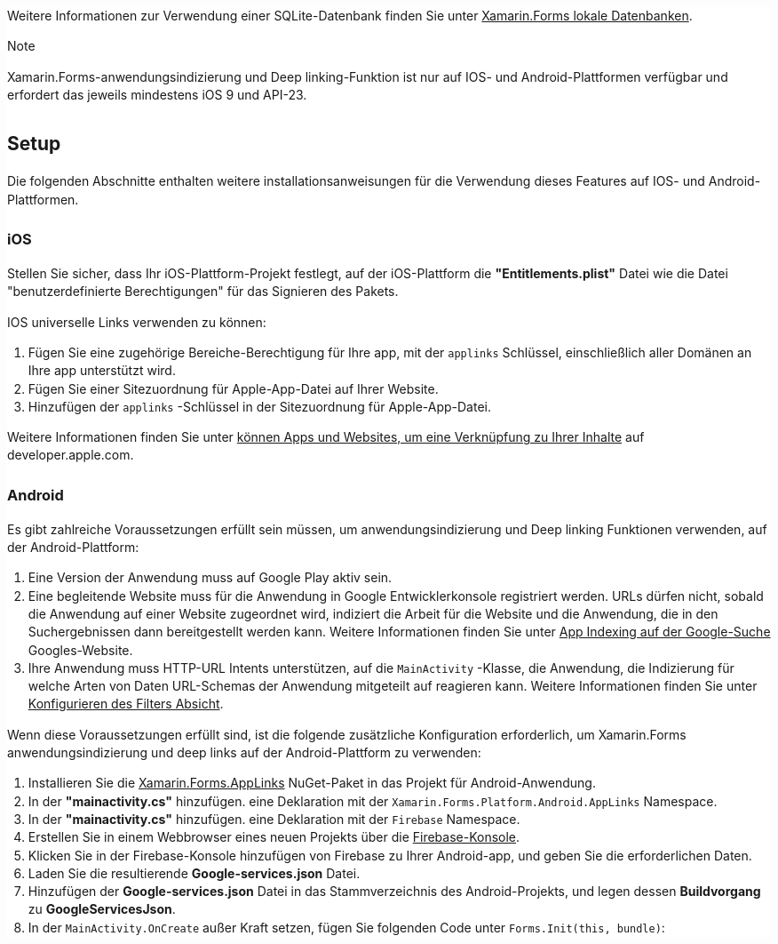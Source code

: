 Weitere Informationen zur Verwendung einer SQLite-Datenbank finden Sie unter [Xamarin.Forms lokale Datenbanken](~/xamarin-forms/app-fundamentals/databases.md).

> [!NOTE]
> Xamarin.Forms-anwendungsindizierung und Deep linking-Funktion ist nur auf IOS- und Android-Plattformen verfügbar und erfordert das jeweils mindestens iOS 9 und API-23.

## <a name="setup"></a>Setup

Die folgenden Abschnitte enthalten weitere installationsanweisungen für die Verwendung dieses Features auf IOS- und Android-Plattformen.

### <a name="ios"></a>iOS

Stellen Sie sicher, dass Ihr iOS-Plattform-Projekt festlegt, auf der iOS-Plattform die **"Entitlements.plist"** Datei wie die Datei "benutzerdefinierte Berechtigungen" für das Signieren des Pakets.

IOS universelle Links verwenden zu können:

1. Fügen Sie eine zugehörige Bereiche-Berechtigung für Ihre app, mit der `applinks` Schlüssel, einschließlich aller Domänen an Ihre app unterstützt wird.
1. Fügen Sie einer Sitezuordnung für Apple-App-Datei auf Ihrer Website.
1. Hinzufügen der `applinks` -Schlüssel in der Sitezuordnung für Apple-App-Datei.

Weitere Informationen finden Sie unter [können Apps und Websites, um eine Verknüpfung zu Ihrer Inhalte](https://developer.apple.com/documentation/uikit/core_app/allowing_apps_and_websites_to_link_to_your_content) auf developer.apple.com.

### <a name="android"></a>Android

Es gibt zahlreiche Voraussetzungen erfüllt sein müssen, um anwendungsindizierung und Deep linking Funktionen verwenden, auf der Android-Plattform:

1. Eine Version der Anwendung muss auf Google Play aktiv sein.
1. Eine begleitende Website muss für die Anwendung in Google Entwicklerkonsole registriert werden. URLs dürfen nicht, sobald die Anwendung auf einer Website zugeordnet wird, indiziert die Arbeit für die Website und die Anwendung, die in den Suchergebnissen dann bereitgestellt werden kann. Weitere Informationen finden Sie unter [App Indexing auf der Google-Suche](https://support.google.com/googleplay/android-developer/answer/6041489) Googles-Website.
1. Ihre Anwendung muss HTTP-URL Intents unterstützen, auf die `MainActivity` -Klasse, die Anwendung, die Indizierung für welche Arten von Daten URL-Schemas der Anwendung mitgeteilt auf reagieren kann. Weitere Informationen finden Sie unter [Konfigurieren des Filters Absicht](~/android/platform/app-linking.md#configure-intent-filter).

Wenn diese Voraussetzungen erfüllt sind, ist die folgende zusätzliche Konfiguration erforderlich, um Xamarin.Forms anwendungsindizierung und deep links auf der Android-Plattform zu verwenden:

1. Installieren Sie die [Xamarin.Forms.AppLinks](https://www.nuget.org/packages/Xamarin.Forms.AppLinks/) NuGet-Paket in das Projekt für Android-Anwendung.
1. In der **"mainactivity.cs"** hinzufügen. eine Deklaration mit der `Xamarin.Forms.Platform.Android.AppLinks` Namespace.
1. In der **"mainactivity.cs"** hinzufügen. eine Deklaration mit der `Firebase` Namespace.
1. Erstellen Sie in einem Webbrowser eines neuen Projekts über die [Firebase-Konsole](https://console.firebase.google.com/).
1. Klicken Sie in der Firebase-Konsole hinzufügen von Firebase zu Ihrer Android-app, und geben Sie die erforderlichen Daten.
1. Laden Sie die resultierende **Google-services.json** Datei.
1. Hinzufügen der **Google-services.json** Datei in das Stammverzeichnis des Android-Projekts, und legen dessen **Buildvorgang** zu **GoogleServicesJson**.
1. In der `MainActivity.OnCreate` außer Kraft setzen, fügen Sie folgenden Code unter `Forms.Init(this, bundle)`:
